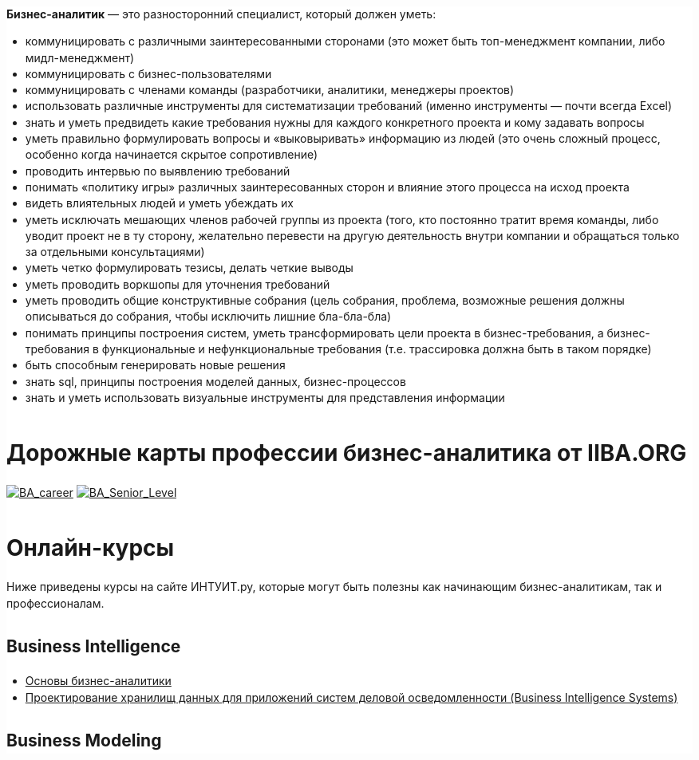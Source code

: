 **Бизнес-аналитик** — это разносторонний специалист, который должен уметь:

- коммуницировать с различными заинтересованными сторонами (это может быть топ-менеджмент компании, либо мидл-менеджмент)
- коммуницировать с бизнес-пользователями
- коммуницировать с членами команды (разработчики, аналитики, менеджеры проектов)
- использовать различные инструменты для систематизации требований (именно инструменты — почти всегда Excel)
- знать и уметь предвидеть какие требования нужны для каждого конкретного проекта и кому задавать вопросы
- уметь правильно формулировать вопросы и «выковыривать» информацию из людей (это очень сложный процесс, особенно когда начинается скрытое сопротивление)
- проводить интервью по выявлению требований
- понимать «политику игры» различных заинтересованных сторон и влияние этого процесса на исход проекта
- видеть влиятельных людей и уметь убеждать их
- уметь исключать мешающих членов рабочей группы из проекта (того, кто постоянно тратит время команды, либо уводит проект не в ту сторону, желательно перевести на другую деятельность внутри компании и обращаться только за отдельными консультациями)
- уметь четко формулировать тезисы, делать четкие выводы
- уметь проводить воркшопы для уточнения требований
- уметь проводить общие конструктивные собрания (цель собрания, проблема, возможные решения должны описываться до собрания, чтобы исключить лишние бла-бла-бла)
- понимать принципы построения систем, уметь трансформировать цели проекта в бизнес-требования, а бизнес-требования в функциональные и нефункциональные требования (т.е. трассировка должна быть в таком порядке)
- быть способным генерировать новые решения
- знать sql, принципы построения моделей данных, бизнес-процессов
- знать и уметь использовать визуальные инструменты для представления информации

# Дорожные карты профессии бизнес-аналитика от IIBA.ORG

[![BA_career](http://iiba.ru/wp-content/uploads/2015/12/BA_career.png)](http://iiba.ru/wp-content/uploads/2015/12/BA_career.png)
[![BA_Senior_Level](http://iiba.ru/wp-content/uploads/2015/12/BA_Senior_Level.png)](http://iiba.ru/wp-content/uploads/2015/12/BA_Senior_Level.png)

# Онлайн-курсы

Ниже приведены курсы на сайте ИНТУИТ.ру, которые могут быть полезны как начинающим бизнес-аналитикам, так и профессионалам.

## Business Intelligence

- [Основы бизнес-аналитики](http://www.intuit.ru/studies/courses/2294/594/info)
- [Проектирование хранилищ данных для приложений систем деловой осведомленности (Business Intelligence Systems)](http://www.intuit.ru/studies/courses/599/455/info)

## Business Modeling
